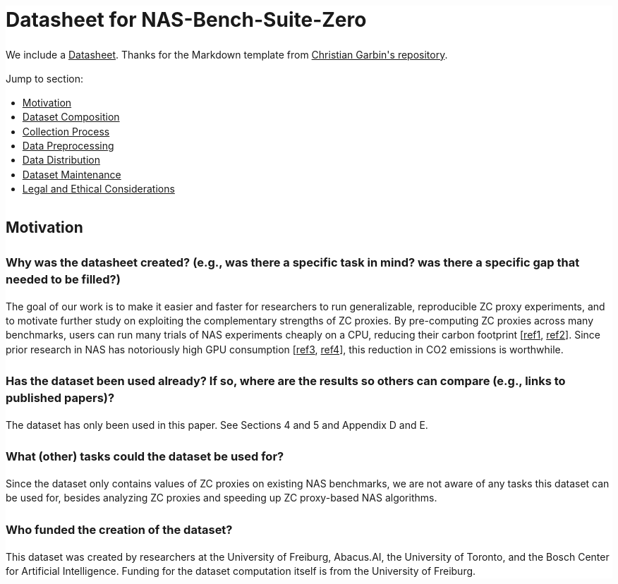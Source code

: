 # Datasheet for NAS-Bench-Suite-Zero

We include a [Datasheet](https://arxiv.org/abs/1803.09010). 
Thanks for the Markdown template from [Christian Garbin's repository](https://github.com/fau-masters-collected-works-cgarbin/datasheet-for-dataset-template).

Jump to section:

- [Motivation](#motivation)
- [Dataset Composition](#dataset-composition)
- [Collection Process](#collection-process)
- [Data Preprocessing](#data-preprocessing)
- [Data Distribution](#data-distribution)
- [Dataset Maintenance](#dataset-maintenance)
- [Legal and Ethical Considerations](#legal-and-ethical-considerations)

## Motivation

### Why was the datasheet created? (e.g., was there a specific task in mind? was there a specific gap that needed to be filled?)

The goal of our work is to make it easier and faster for researchers to run generalizable, reproducible ZC proxy experiments, and to motivate further study on exploiting the complementary strengths of ZC proxies. 
By pre-computing ZC proxies across many benchmarks, users can run many trials of NAS experiments cheaply on a CPU, 
reducing their carbon footprint [[ref1](https://arxiv.org/abs/2104.10350), [ref2](https://www.technologyreview.com/2019/06/06/239031/training-a-single-ai-model-can-emit-as-much-carbon-as-five-cars-in-their-lifetimes/)].
Since prior research in NAS has notoriously high GPU consumption [[ref3](https://arxiv.org/abs/1611.01578), [ref4](https://arxiv.org/abs/1802.01548)], this reduction in CO2 emissions is worthwhile.

### Has the dataset been used already? If so, where are the results so others can compare (e.g., links to published papers)?

The dataset has only been used in this paper. See Sections 4 and 5 and Appendix D and E.

### What (other) tasks could the dataset be used for?

Since the dataset only contains values of ZC proxies on existing NAS benchmarks, we are not aware of any tasks this dataset can be used for, 
besides analyzing ZC proxies and speeding up ZC proxy-based NAS algorithms.

### Who funded the creation of the dataset? 

This dataset was created by researchers at the University of Freiburg, Abacus.AI, the University of Toronto, and the Bosch Center for Artificial Intelligence. 
Funding for the dataset computation itself is from the University of Freiburg.
